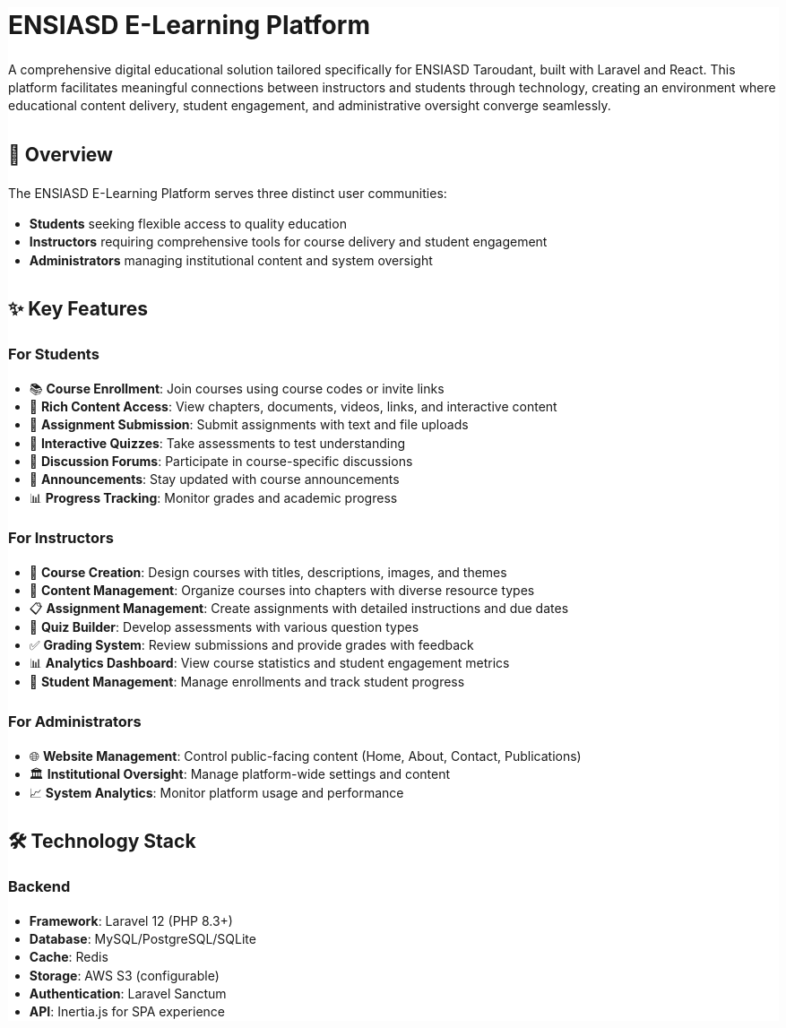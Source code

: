 # ENSIASD E-Learning Platform

A comprehensive digital educational solution tailored specifically for ENSIASD Taroudant, built with Laravel and React. This platform facilitates meaningful connections between instructors and students through technology, creating an environment where educational content delivery, student engagement, and administrative oversight converge seamlessly.

## 🎯 Overview

The ENSIASD E-Learning Platform serves three distinct user communities:
- **Students** seeking flexible access to quality education
- **Instructors** requiring comprehensive tools for course delivery and student engagement  
- **Administrators** managing institutional content and system oversight

## ✨ Key Features

### For Students
- 📚 **Course Enrollment**: Join courses using course codes or invite links
- 📖 **Rich Content Access**: View chapters, documents, videos, links, and interactive content
- 📝 **Assignment Submission**: Submit assignments with text and file uploads
- 🧠 **Interactive Quizzes**: Take assessments to test understanding
- 💬 **Discussion Forums**: Participate in course-specific discussions
- 📢 **Announcements**: Stay updated with course announcements
- 📊 **Progress Tracking**: Monitor grades and academic progress

### For Instructors
- 🎨 **Course Creation**: Design courses with titles, descriptions, images, and themes
- 📑 **Content Management**: Organize courses into chapters with diverse resource types
- 📋 **Assignment Management**: Create assignments with detailed instructions and due dates
- 🧪 **Quiz Builder**: Develop assessments with various question types
- ✅ **Grading System**: Review submissions and provide grades with feedback
- 📊 **Analytics Dashboard**: View course statistics and student engagement metrics
- 👥 **Student Management**: Manage enrollments and track student progress

### For Administrators
- 🌐 **Website Management**: Control public-facing content (Home, About, Contact, Publications)
- 🏛️ **Institutional Oversight**: Manage platform-wide settings and content
- 📈 **System Analytics**: Monitor platform usage and performance

## 🛠️ Technology Stack

### Backend
- **Framework**: Laravel 12 (PHP 8.3+)
- **Database**: MySQL/PostgreSQL/SQLite
- **Cache**: Redis
- **Storage**: AWS S3 (configurable)
- **Authentication**: Laravel Sanctum
- **API**: Inertia.js for SPA experience
